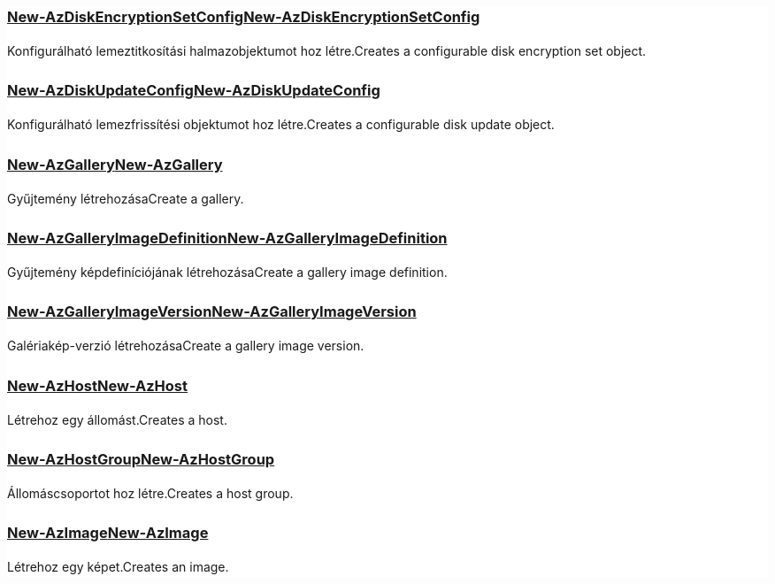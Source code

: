 ### [<span data-ttu-id="ebdc9-261">New-AzDiskEncryptionSetConfig</span><span class="sxs-lookup"><span data-stu-id="ebdc9-261">New-AzDiskEncryptionSetConfig</span></span>](New-AzDiskEncryptionSetConfig.md)
<span data-ttu-id="ebdc9-262">Konfigurálható lemeztitkosítási halmazobjektumot hoz létre.</span><span class="sxs-lookup"><span data-stu-id="ebdc9-262">Creates a configurable disk encryption set object.</span></span>

### [<span data-ttu-id="ebdc9-263">New-AzDiskUpdateConfig</span><span class="sxs-lookup"><span data-stu-id="ebdc9-263">New-AzDiskUpdateConfig</span></span>](New-AzDiskUpdateConfig.md)
<span data-ttu-id="ebdc9-264">Konfigurálható lemezfrissítési objektumot hoz létre.</span><span class="sxs-lookup"><span data-stu-id="ebdc9-264">Creates a configurable disk update object.</span></span>

### [<span data-ttu-id="ebdc9-265">New-AzGallery</span><span class="sxs-lookup"><span data-stu-id="ebdc9-265">New-AzGallery</span></span>](New-AzGallery.md)
<span data-ttu-id="ebdc9-266">Gyűjtemény létrehozása</span><span class="sxs-lookup"><span data-stu-id="ebdc9-266">Create a gallery.</span></span>

### [<span data-ttu-id="ebdc9-267">New-AzGalleryImageDefinition</span><span class="sxs-lookup"><span data-stu-id="ebdc9-267">New-AzGalleryImageDefinition</span></span>](New-AzGalleryImageDefinition.md)
<span data-ttu-id="ebdc9-268">Gyűjtemény képdefiníciójának létrehozása</span><span class="sxs-lookup"><span data-stu-id="ebdc9-268">Create a gallery image definition.</span></span>

### [<span data-ttu-id="ebdc9-269">New-AzGalleryImageVersion</span><span class="sxs-lookup"><span data-stu-id="ebdc9-269">New-AzGalleryImageVersion</span></span>](New-AzGalleryImageVersion.md)
<span data-ttu-id="ebdc9-270">Galériakép-verzió létrehozása</span><span class="sxs-lookup"><span data-stu-id="ebdc9-270">Create a gallery image version.</span></span>

### [<span data-ttu-id="ebdc9-271">New-AzHost</span><span class="sxs-lookup"><span data-stu-id="ebdc9-271">New-AzHost</span></span>](New-AzHost.md)
<span data-ttu-id="ebdc9-272">Létrehoz egy állomást.</span><span class="sxs-lookup"><span data-stu-id="ebdc9-272">Creates a  host.</span></span>

### [<span data-ttu-id="ebdc9-273">New-AzHostGroup</span><span class="sxs-lookup"><span data-stu-id="ebdc9-273">New-AzHostGroup</span></span>](New-AzHostGroup.md)
<span data-ttu-id="ebdc9-274">Állomáscsoportot hoz létre.</span><span class="sxs-lookup"><span data-stu-id="ebdc9-274">Creates a host group.</span></span>

### [<span data-ttu-id="ebdc9-275">New-AzImage</span><span class="sxs-lookup"><span data-stu-id="ebdc9-275">New-AzImage</span></span>](New-AzImage.md)
<span data-ttu-id="ebdc9-276">Létrehoz egy képet.</span><span class="sxs-lookup"><span data-stu-id="ebdc9-276">Creates an image.</span></span>
